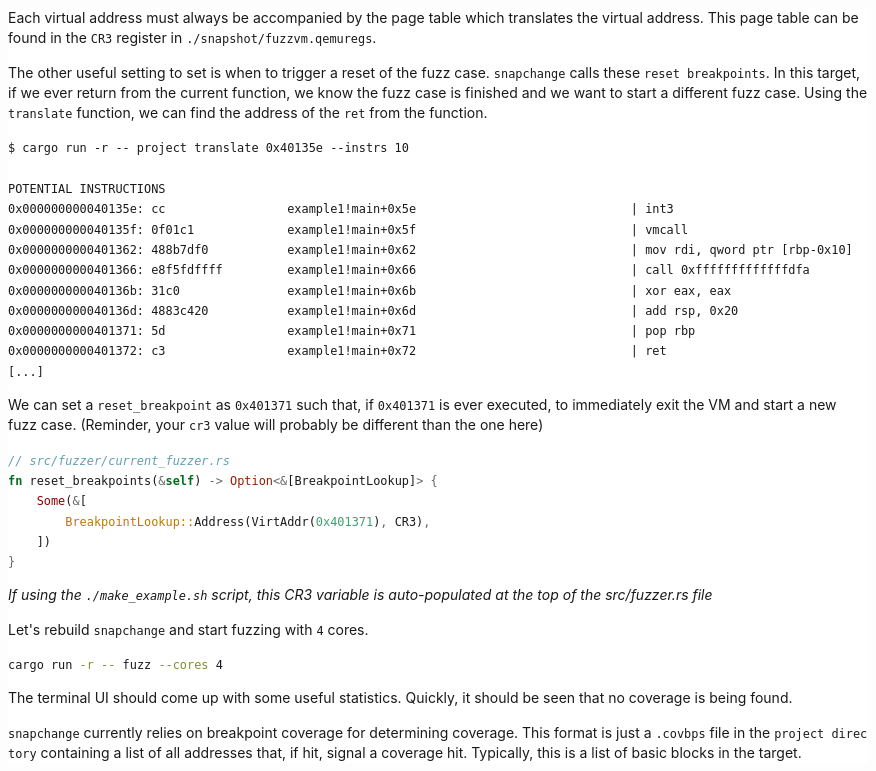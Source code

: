 Each virtual address must always be accompanied by the page table which translates the
virtual address. This page table can be found in the `CR3` register in 
`./snapshot/fuzzvm.qemuregs`.

The other useful setting to set is when to trigger a reset of the fuzz case. `snapchange`
calls these `reset breakpoints`. In this target, if we ever return from the current 
function, we know the fuzz case is finished and we want to start a different fuzz case. 
Using the `translate` function, we can find the address of the `ret` from the function.

```
$ cargo run -r -- project translate 0x40135e --instrs 10

POTENTIAL INSTRUCTIONS
0x000000000040135e: cc                 example1!main+0x5e                              | int3
0x000000000040135f: 0f01c1             example1!main+0x5f                              | vmcall
0x0000000000401362: 488b7df0           example1!main+0x62                              | mov rdi, qword ptr [rbp-0x10]
0x0000000000401366: e8f5fdffff         example1!main+0x66                              | call 0xfffffffffffffdfa
0x000000000040136b: 31c0               example1!main+0x6b                              | xor eax, eax
0x000000000040136d: 4883c420           example1!main+0x6d                              | add rsp, 0x20
0x0000000000401371: 5d                 example1!main+0x71                              | pop rbp
0x0000000000401372: c3                 example1!main+0x72                              | ret
[...]
```

We can set a `reset_breakpoint` as `0x401371` such that, if `0x401371` is ever executed,
to immediately exit the VM and start a new fuzz case. (Reminder, your `cr3` value will
probably be different than the one here)

```rust
// src/fuzzer/current_fuzzer.rs 
fn reset_breakpoints(&self) -> Option<&[BreakpointLookup]> {
    Some(&[
        BreakpointLookup::Address(VirtAddr(0x401371), CR3),
    ])
}
```

_If using the `./make_example.sh` script, this CR3 variable is auto-populated at the top of the src/fuzzer.rs file_

Let's rebuild `snapchange` and start fuzzing with `4` cores.

```sh
cargo run -r -- fuzz --cores 4
```

The terminal UI should come up with some useful statistics. Quickly, it should be seen
that no coverage is being found. 

`snapchange` currently relies on breakpoint coverage for determining coverage. This
format is just a `.covbps` file in the `project directory` containing a list of all
addresses that, if hit, signal a coverage hit. Typically, this is a list of basic blocks
in the target.
